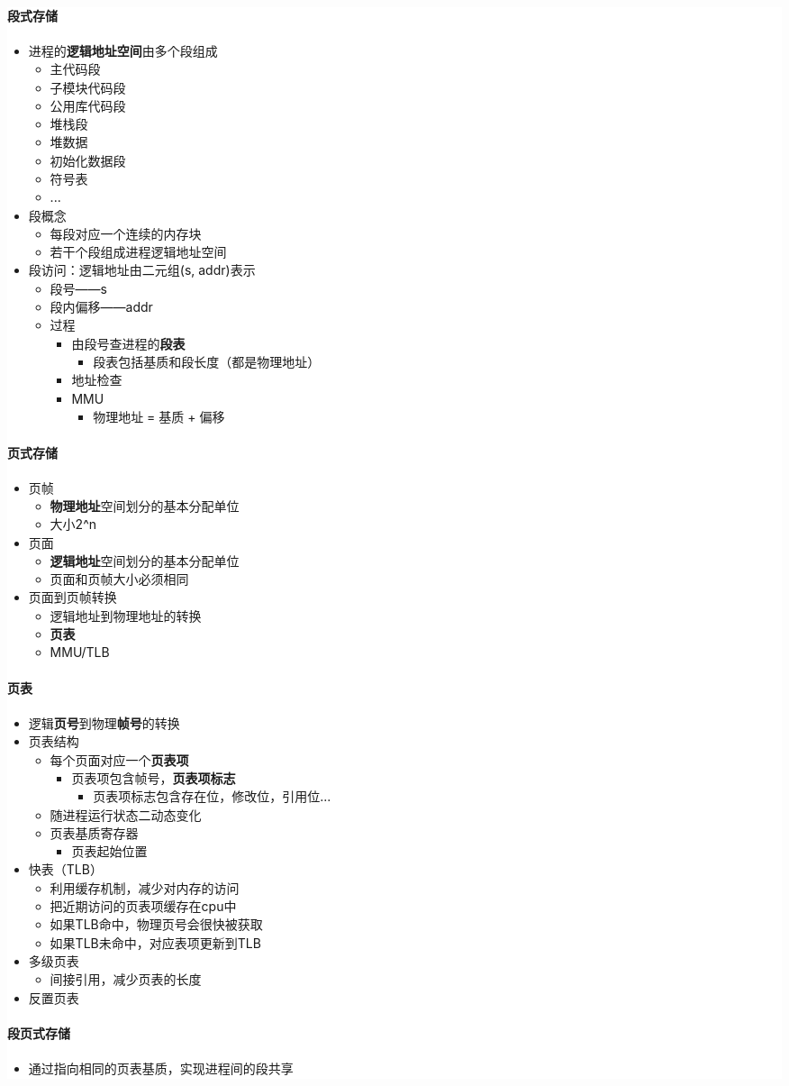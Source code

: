 #### 段式存储
* 进程的**逻辑地址空间**由多个段组成
    * 主代码段
    * 子模块代码段
    * 公用库代码段
    * 堆栈段
    * 堆数据
    * 初始化数据段
    * 符号表
    * ...
* 段概念
    * 每段对应一个连续的内存块
    * 若干个段组成进程逻辑地址空间
* 段访问：逻辑地址由二元组(s, addr)表示
    * 段号——s
    * 段内偏移——addr
    * 过程
        * 由段号查进程的**段表**
            * 段表包括基质和段长度（都是物理地址）
        * 地址检查
        * MMU
            * 物理地址 = 基质 + 偏移
#### 页式存储
* 页帧
    * **物理地址**空间划分的基本分配单位
    * 大小2^n
* 页面
    * **逻辑地址**空间划分的基本分配单位
    * 页面和页帧大小必须相同
* 页面到页帧转换
    * 逻辑地址到物理地址的转换
    * **页表**
    * MMU/TLB

#### 页表
* 逻辑**页号**到物理**帧号**的转换
* 页表结构
    * 每个页面对应一个**页表项**
        * 页表项包含帧号，**页表项标志**
            * 页表项标志包含存在位，修改位，引用位...
    * 随进程运行状态二动态变化
    * 页表基质寄存器
        * 页表起始位置
* 快表（TLB）
    * 利用缓存机制，减少对内存的访问
    * 把近期访问的页表项缓存在cpu中
    * 如果TLB命中，物理页号会很快被获取
    * 如果TLB未命中，对应表项更新到TLB
* 多级页表
    * 间接引用，减少页表的长度
* 反置页表
#### 段页式存储
* 通过指向相同的页表基质，实现进程间的段共享